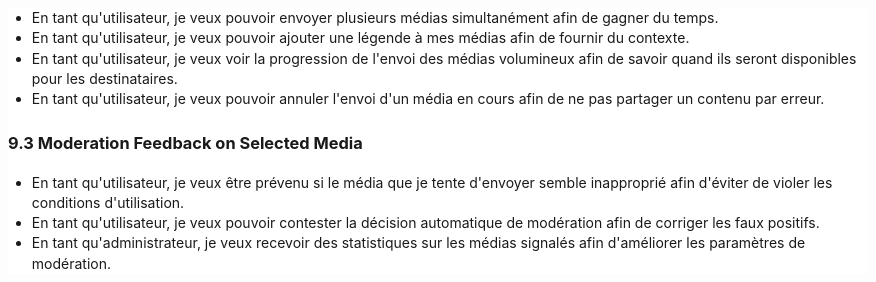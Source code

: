 - En tant qu'utilisateur, je veux pouvoir envoyer plusieurs médias simultanément afin de gagner du temps.
- En tant qu'utilisateur, je veux pouvoir ajouter une légende à mes médias afin de fournir du contexte.
- En tant qu'utilisateur, je veux voir la progression de l'envoi des médias volumineux afin de savoir quand ils seront disponibles pour les destinataires.
- En tant qu'utilisateur, je veux pouvoir annuler l'envoi d'un média en cours afin de ne pas partager un contenu par erreur.

### 9.3 Moderation Feedback on Selected Media

- En tant qu'utilisateur, je veux être prévenu si le média que je tente d'envoyer semble inapproprié afin d'éviter de violer les conditions d'utilisation.
- En tant qu'utilisateur, je veux pouvoir contester la décision automatique de modération afin de corriger les faux positifs.
- En tant qu'administrateur, je veux recevoir des statistiques sur les médias signalés afin d'améliorer les paramètres de modération.